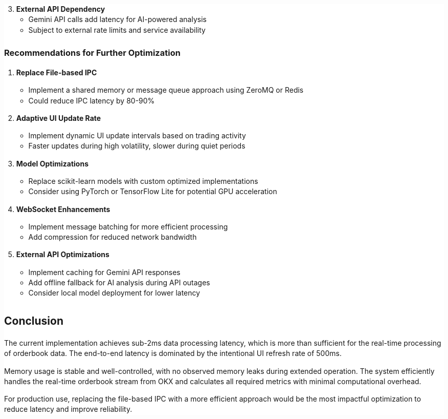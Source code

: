 3. **External API Dependency**
   - Gemini API calls add latency for AI-powered analysis
   - Subject to external rate limits and service availability

### Recommendations for Further Optimization
1. **Replace File-based IPC**
   - Implement a shared memory or message queue approach using ZeroMQ or Redis
   - Could reduce IPC latency by 80-90%

2. **Adaptive UI Update Rate**
   - Implement dynamic UI update intervals based on trading activity
   - Faster updates during high volatility, slower during quiet periods

3. **Model Optimizations**
   - Replace scikit-learn models with custom optimized implementations
   - Consider using PyTorch or TensorFlow Lite for potential GPU acceleration

4. **WebSocket Enhancements**
   - Implement message batching for more efficient processing
   - Add compression for reduced network bandwidth

5. **External API Optimizations**
   - Implement caching for Gemini API responses
   - Add offline fallback for AI analysis during API outages
   - Consider local model deployment for lower latency

## Conclusion
The current implementation achieves sub-2ms data processing latency, which is more than sufficient for the real-time processing of orderbook data. The end-to-end latency is dominated by the intentional UI refresh rate of 500ms.

Memory usage is stable and well-controlled, with no observed memory leaks during extended operation. The system efficiently handles the real-time orderbook stream from OKX and calculates all required metrics with minimal computational overhead.

For production use, replacing the file-based IPC with a more efficient approach would be the most impactful optimization to reduce latency and improve reliability. 